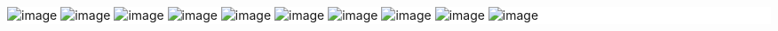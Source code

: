 <img width="1440" height="900" alt="image" src="https://github.com/user-attachments/assets/57b7d21b-0594-4a53-9f84-bfe9d5f04b3e" />
<img width="1440" height="900" alt="image" src="https://github.com/user-attachments/assets/461d9c57-4dbf-4785-9152-6d2bc97b4b96" />
<img width="1440" height="900" alt="image" src="https://github.com/user-attachments/assets/e616b507-6199-4581-9acd-95c90bc46894" />
<img width="1440" height="900" alt="image" src="https://github.com/user-attachments/assets/fc934e17-692c-4164-8033-14a2b18fe0c9" />
<img width="1440" height="900" alt="image" src="https://github.com/user-attachments/assets/7f17296b-319a-450d-b721-e722c228a886" />
<img width="1440" height="900" alt="image" src="https://github.com/user-attachments/assets/fcfb4c0b-92c1-45bd-9901-c67176ce4126" />
<img width="1440" height="900" alt="image" src="https://github.com/user-attachments/assets/2c9eb4a5-3601-47af-aaa9-38d5a4551728" />
<img width="1440" height="900" alt="image" src="https://github.com/user-attachments/assets/5737025a-38fd-4c84-9437-c6791cc23b91" />
<img width="1440" height="900" alt="image" src="https://github.com/user-attachments/assets/ae860f30-025b-4626-8cfb-adfb1d39779d" />
<img width="1440" height="900" alt="image" src="https://github.com/user-attachments/assets/7dc2ede0-526f-4d04-bd1e-469543863616" />
